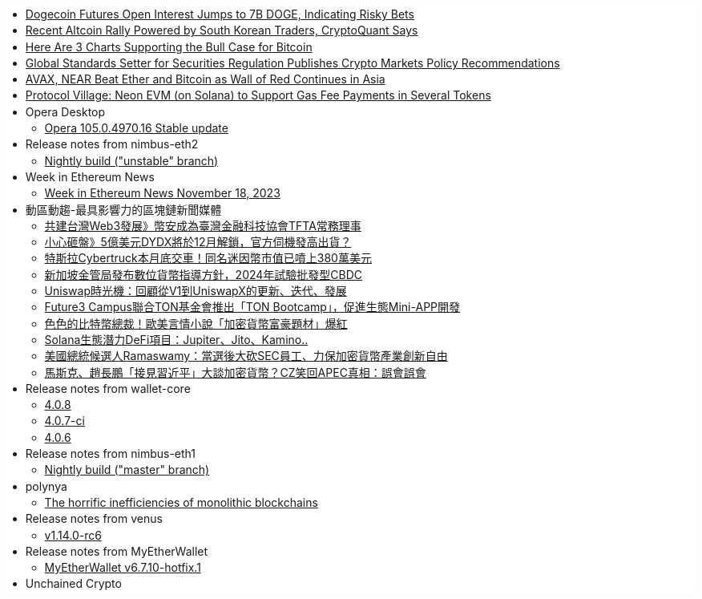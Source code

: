   - [Dogecoin Futures Open Interest Jumps to 7B DOGE, Indicating Risky Bets](https://www.coindesk.com/markets/2023/11/17/dogecoin-futures-open-interest-jumps-to-7b-doge-indicating-risky-bets/?utm_medium=referral&utm_source=rss&utm_campaign=headlines)
  - [Recent Altcoin Rally Powered by South Korean Traders, CryptoQuant Says](https://www.coindesk.com/markets/2023/11/17/recent-altcoin-rally-powered-by-south-korean-traders-cryptoquant-says/?utm_medium=referral&utm_source=rss&utm_campaign=headlines)
  - [Here Are 3 Charts Supporting the Bull Case for Bitcoin](https://www.coindesk.com/markets/2023/11/17/here-are-3-charts-supporting-the-bull-case-for-bitcoin/?utm_medium=referral&utm_source=rss&utm_campaign=headlines)
  - [Global Standards Setter for Securities Regulation Publishes Crypto Markets Policy Recommendations](https://www.coindesk.com/policy/2023/11/17/global-standards-setter-for-securities-regulation-publishes-crypto-markets-policy-recommendations/?utm_medium=referral&utm_source=rss&utm_campaign=headlines)
  - [AVAX, NEAR Beat Ether and Bitcoin as Wall of Red Continues in Asia](https://www.coindesk.com/markets/2023/11/17/avax-near-beat-ether-and-bitcoin-as-wall-of-red-continues-in-asia/?utm_medium=referral&utm_source=rss&utm_campaign=headlines)
  - [Protocol Village: Neon EVM (on Solana) to Support Gas Fee Payments in Several Tokens](https://www.coindesk.com/tech/2023/11/15/protocol-latest-tech-news-crypto-blockchain/?utm_medium=referral&utm_source=rss&utm_campaign=headlines)
- Opera Desktop
  - [Opera 105.0.4970.16 Stable update](https://blogs.opera.com/desktop/2023/11/opera-105-0-4970-16-stable-update/)
- Release notes from nimbus-eth2
  - [Nightly build ("unstable" branch)](https://github.com/status-im/nimbus-eth2/releases/tag/nightly)
- Week in Ethereum News
  - [Week in Ethereum News  November 18, 2023](https://weekinethereumnews.com/week-in-ethereum-news-november-18-2023/)
- 動區動趨-最具影響力的區塊鏈新聞媒體
  - [共建台灣Web3發展》幣安成為臺灣金融科技協會TFTA常務理事](https://www.blocktempo.com/binance-becomes-executive-director-of-taiwan-fintech-association-tfta/)
  - [小心砸盤》5億美元DYDX將於12月解鎖，官方伺機發高出貨？](https://www.blocktempo.com/dydx-raise-and-two-week-later-token-unlock/)
  - [特斯拉Cybertruck本月底交車！同名迷因幣市值已噴上380萬美元](https://www.blocktempo.com/tesla-has-revised-the-purchase-terms-for-the-cybertruck/)
  - [新加坡金管局發布數位貨幣指導方針，2024年試驗批發型CBDC](https://www.blocktempo.com/singapore-mas-declare-three-make-sure-digital-money-safe-and-innovation/)
  - [Uniswap時光機：回顧從V1到UniswapX的更新、迭代、發展](https://www.blocktempo.com/uniswap-time-machine-recall-v1-to-uniswapx/)
  - [Future3 Campus聯合TON基金會推出「TON Bootcamp」，促進生態Mini-APP開發](https://www.blocktempo.com/future3-campus-joins-hands-with-ton-foundation-to-launch-ton-bootcamp/)
  - [色色的比特幣總裁！歐美言情小說「加密貨幣富豪題材」爆紅](https://www.blocktempo.com/the-crypto-edition-of-fifty-shades-of-grey/)
  - [Solana生態潛力DeFi項目：Jupiter、Jito、Kamino..](https://www.blocktempo.com/brief-discussion-solana-system-defi-strategy/)
  - [美國總統候選人Ramaswamy：當選後大砍SEC員工、力保加密貨幣產業創新自由](https://www.blocktempo.com/vivek-ramaswamy-outlined-three-freedoms-of-crypto-plan/)
  - [馬斯克、趙長鵬「接見習近平」大談加密貨幣？CZ笑回APEC真相：誤會誤會](https://www.blocktempo.com/oolong-cz-xi-jinping-and-musk-conspire-to-encrypt-the-future/)
- Release notes from wallet-core
  - [4.0.8](https://github.com/trustwallet/wallet-core/releases/tag/4.0.8)
  - [4.0.7-ci](https://github.com/trustwallet/wallet-core/releases/tag/4.0.7-ci)
  - [4.0.6](https://github.com/trustwallet/wallet-core/releases/tag/4.0.6)
- Release notes from nimbus-eth1
  - [Nightly build ("master" branch)](https://github.com/status-im/nimbus-eth1/releases/tag/nightly)
- polynya
  - [The horrific inefficiencies of monolithic blockchains](https://polynya.mirror.xyz/3-omFNK3uU0iAaYSpFz0f9rCvrDBjx0H3XOSDGXU8hY)
- Release notes from venus
  - [v1.14.0-rc6](https://github.com/filecoin-project/venus/releases/tag/v1.14.0-rc6)
- Release notes from MyEtherWallet
  - [MyEtherWallet v6.7.10-hotfix.1](https://github.com/MyEtherWallet/MyEtherWallet/releases/tag/v6.7.10-hotfix.1)
- Unchained Crypto